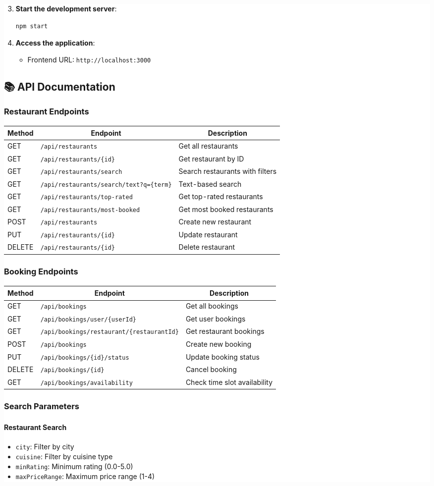3. **Start the development server**:
   ```bash
   npm start
   ```

4. **Access the application**:
   - Frontend URL: `http://localhost:3000`

## 📚 API Documentation

### Restaurant Endpoints

| Method | Endpoint | Description |
|--------|----------|-------------|
| GET | `/api/restaurants` | Get all restaurants |
| GET | `/api/restaurants/{id}` | Get restaurant by ID |
| GET | `/api/restaurants/search` | Search restaurants with filters |
| GET | `/api/restaurants/search/text?q={term}` | Text-based search |
| GET | `/api/restaurants/top-rated` | Get top-rated restaurants |
| GET | `/api/restaurants/most-booked` | Get most booked restaurants |
| POST | `/api/restaurants` | Create new restaurant |
| PUT | `/api/restaurants/{id}` | Update restaurant |
| DELETE | `/api/restaurants/{id}` | Delete restaurant |

### Booking Endpoints

| Method | Endpoint | Description |
|--------|----------|-------------|
| GET | `/api/bookings` | Get all bookings |
| GET | `/api/bookings/user/{userId}` | Get user bookings |
| GET | `/api/bookings/restaurant/{restaurantId}` | Get restaurant bookings |
| POST | `/api/bookings` | Create new booking |
| PUT | `/api/bookings/{id}/status` | Update booking status |
| DELETE | `/api/bookings/{id}` | Cancel booking |
| GET | `/api/bookings/availability` | Check time slot availability |

### Search Parameters

#### Restaurant Search
- `city`: Filter by city
- `cuisine`: Filter by cuisine type
- `minRating`: Minimum rating (0.0-5.0)
- `maxPriceRange`: Maximum price range (1-4)
